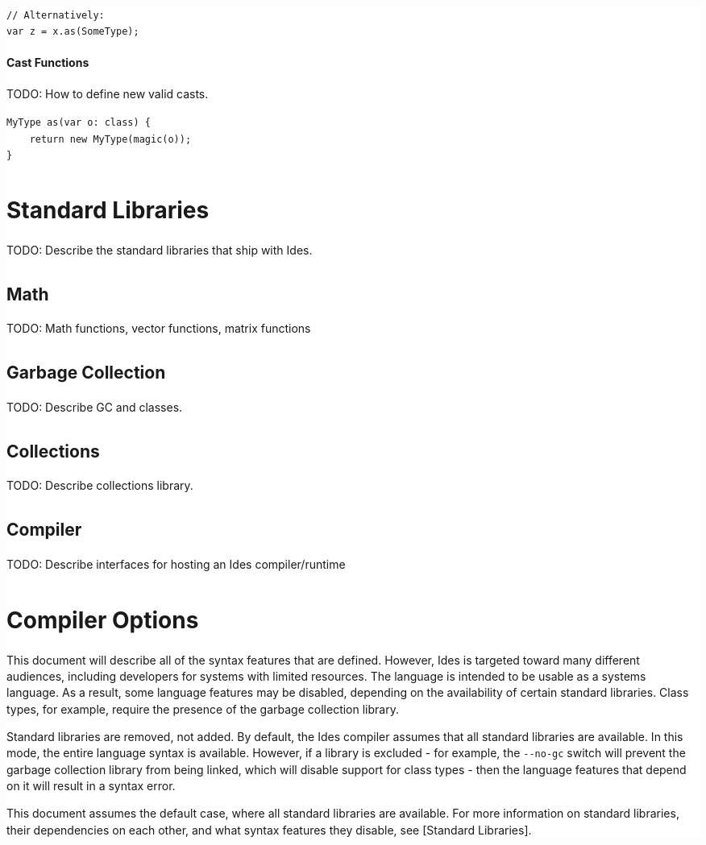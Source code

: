     // Alternatively:
    var z = x.as(SomeType);


#### Cast Functions ####
TODO: How to define new valid casts.

    MyType as(var o: class) {
        return new MyType(magic(o));
    }

Standard Libraries
==================
TODO: Describe the standard libraries that ship with Ides.

Math
----
TODO: Math functions, vector functions, matrix functions

Garbage Collection
------------------
TODO: Describe GC and classes.

Collections
-----------
TODO: Describe collections library.

Compiler
--------
TODO: Describe interfaces for hosting an Ides compiler/runtime


Compiler Options
================

This document will describe all of the syntax features that are defined. However, Ides is targeted toward many different audiences, including developers for systems with limited resources. The language is intended to be usable as a systems language. As a result, some language features may be disabled, depending on the availability of certain standard libraries. Class types, for example, require the presence of the garbage collection library.

Standard libraries are removed, not added. By default, the Ides compiler assumes that all standard libraries are available. In this mode, the entire language syntax is available. However, if a library is excluded - for example, the `--no-gc` switch will prevent the garbage collection library from being linked, which will disable support for class types - then the language features that depend on it will result in a syntax error.

This document assumes the default case, where all standard libraries are available. For more information on standard libraries, their dependencies on each other, and what syntax features they disable, see [Standard Libraries].


